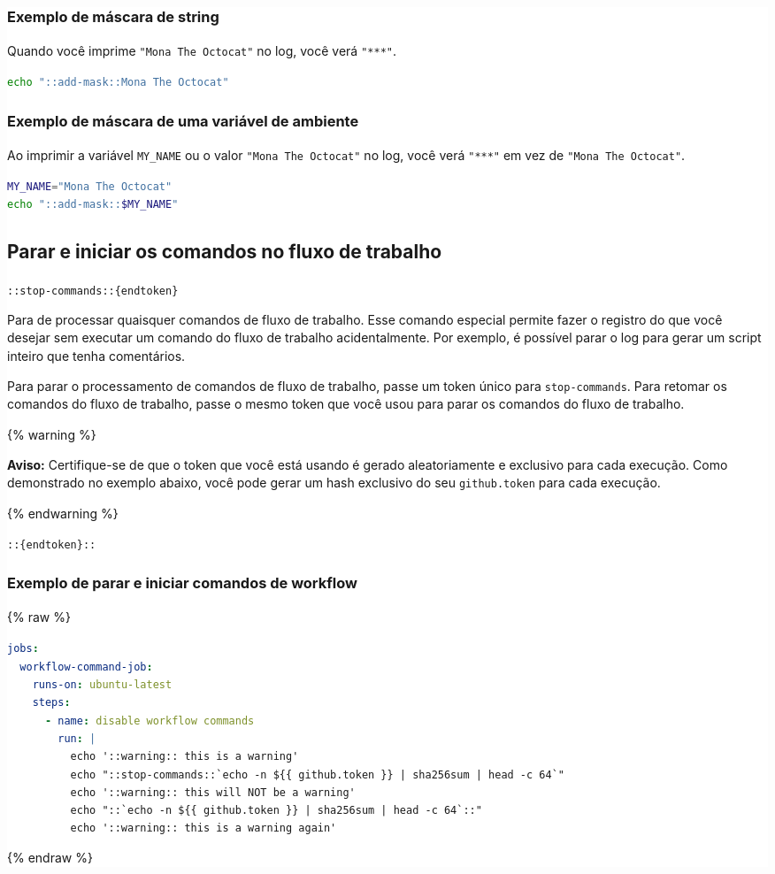 ### Exemplo de máscara de string

Quando você imprime `"Mona The Octocat"` no log, você verá `"***"`.

```bash
echo "::add-mask::Mona The Octocat"
```

### Exemplo de máscara de uma variável de ambiente

Ao imprimir a variável `MY_NAME` ou o valor `"Mona The Octocat"` no log, você verá `"***"` em vez de `"Mona The Octocat"`.

```bash
MY_NAME="Mona The Octocat"
echo "::add-mask::$MY_NAME"
```

## Parar e iniciar os comandos no fluxo de trabalho

`::stop-commands::{endtoken}`

Para de processar quaisquer comandos de fluxo de trabalho. Esse comando especial permite fazer o registro do que você desejar sem executar um comando do fluxo de trabalho acidentalmente. Por exemplo, é possível parar o log para gerar um script inteiro que tenha comentários.

Para parar o processamento de comandos de fluxo de trabalho, passe um token único para `stop-commands`. Para retomar os comandos do fluxo de trabalho, passe o mesmo token que você usou para parar os comandos do fluxo de trabalho.

{% warning %}

**Aviso:** Certifique-se de que o token que você está usando é gerado aleatoriamente e exclusivo para cada execução. Como demonstrado no exemplo abaixo, você pode gerar um hash exclusivo do seu `github.token` para cada execução.

{% endwarning %}

```
::{endtoken}::
```

### Exemplo de parar e iniciar comandos de workflow

{% raw %}

```yaml
jobs:
  workflow-command-job:
    runs-on: ubuntu-latest
    steps:
      - name: disable workflow commands
        run: |
          echo '::warning:: this is a warning'
          echo "::stop-commands::`echo -n ${{ github.token }} | sha256sum | head -c 64`"
          echo '::warning:: this will NOT be a warning'
          echo "::`echo -n ${{ github.token }} | sha256sum | head -c 64`::"
          echo '::warning:: this is a warning again'
```

{% endraw %}
